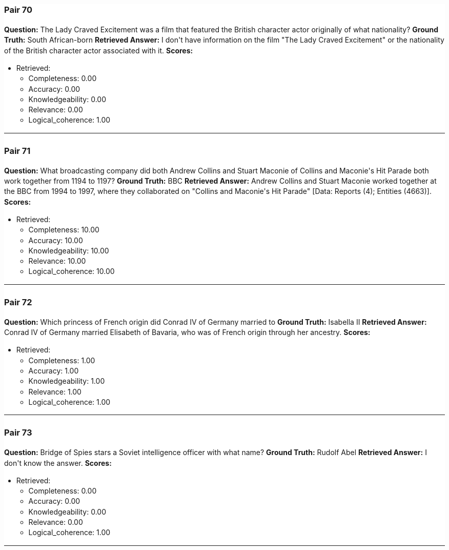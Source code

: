 
### Pair 70
**Question:** The Lady Craved Excitement was a film that featured the British character actor originally of what nationality?
**Ground Truth:** South African-born
**Retrieved Answer:** I don't have information on the film "The Lady Craved Excitement" or the nationality of the British character actor associated with it.
**Scores:**
- Retrieved:
  - Completeness: 0.00
  - Accuracy: 0.00
  - Knowledgeability: 0.00
  - Relevance: 0.00
  - Logical_coherence: 1.00

---

### Pair 71
**Question:** What broadcasting company did both Andrew Collins and Stuart Maconie of Collins and Maconie's Hit Parade both work together from 1194 to 1197?
**Ground Truth:** BBC
**Retrieved Answer:** Andrew Collins and Stuart Maconie worked together at the BBC from 1994 to 1997, where they collaborated on "Collins and Maconie's Hit Parade" [Data: Reports (4); Entities (4663)].
**Scores:**
- Retrieved:
  - Completeness: 10.00
  - Accuracy: 10.00
  - Knowledgeability: 10.00
  - Relevance: 10.00
  - Logical_coherence: 10.00

---

### Pair 72
**Question:** Which  princess of French origin did Conrad IV of Germany married to
**Ground Truth:** Isabella II
**Retrieved Answer:** Conrad IV of Germany married Elisabeth of Bavaria, who was of French origin through her ancestry.
**Scores:**
- Retrieved:
  - Completeness: 1.00
  - Accuracy: 1.00
  - Knowledgeability: 1.00
  - Relevance: 1.00
  - Logical_coherence: 1.00

---

### Pair 73
**Question:** Bridge of Spies stars a Soviet intelligence officer with what name?
**Ground Truth:** Rudolf Abel
**Retrieved Answer:** I don't know the answer.
**Scores:**
- Retrieved:
  - Completeness: 0.00
  - Accuracy: 0.00
  - Knowledgeability: 0.00
  - Relevance: 0.00
  - Logical_coherence: 1.00

---